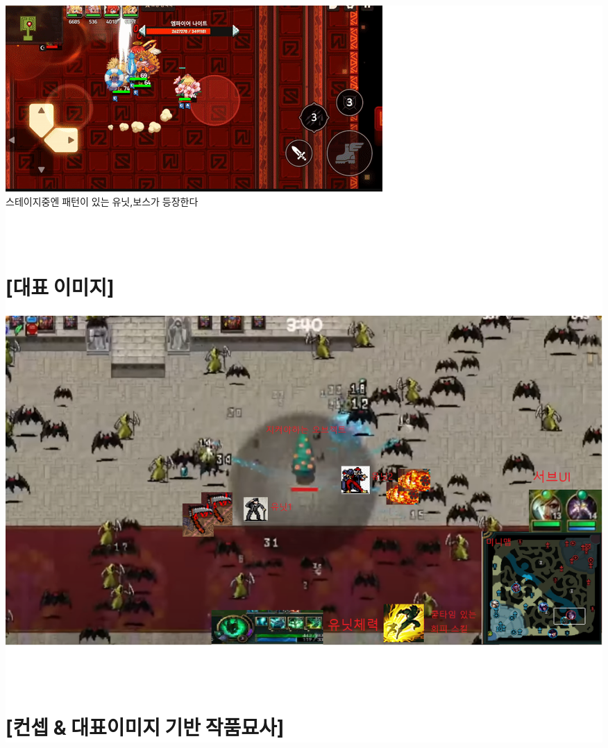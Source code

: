 <img src="./img/공격패턴회피.png"><br>
스테이지중엔 패턴이 있는 유닛,보스가 등장한다<br>


<br><br>

# [대표 이미지]<a name='3'></a>

![그림](./img/메인컵셉디자인.png)

<br><br>

# [컨셉 & 대표이미지 기반 작품묘사]
